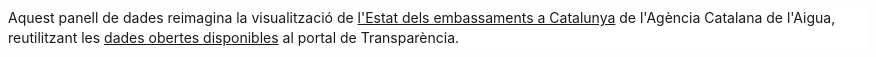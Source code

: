 <p class="notes">Aquest panell de dades reimagina la visualització de <a href="https://aca.gencat.cat/ca/laigua/consulta-de-dades/dades-obertes/visualitzacio-interactiva-dades/estat-embassaments/">l'Estat dels embassaments a Catalunya</a> de l'Agència Catalana de l'Aigua, reutilitzant les <a href="https://analisi.transparenciacatalunya.cat/Medi-Ambient/Quantitat-d-aigua-als-embassaments-de-les-Conques-/gn9e-3qhr/about_data">dades obertes disponibles</a> al portal de Transparència.</p>
